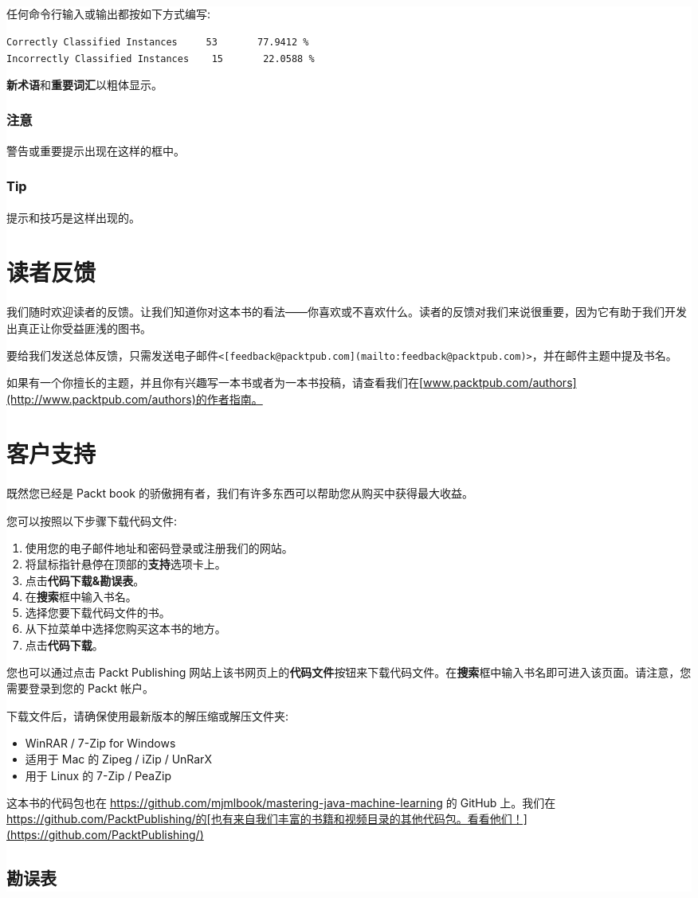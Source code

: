 任何命令行输入或输出都按如下方式编写:

```
Correctly Classified Instances     53       77.9412 %
Incorrectly Classified Instances    15       22.0588 %

```

**新术语**和**重要词汇**以粗体显示。

### 注意

警告或重要提示出现在这样的框中。

### Tip

提示和技巧是这样出现的。



# 读者反馈

我们随时欢迎读者的反馈。让我们知道你对这本书的看法——你喜欢或不喜欢什么。读者的反馈对我们来说很重要，因为它有助于我们开发出真正让你受益匪浅的图书。

要给我们发送总体反馈，只需发送电子邮件`<[feedback@packtpub.com](mailto:feedback@packtpub.com)>`，并在邮件主题中提及书名。

如果有一个你擅长的主题，并且你有兴趣写一本书或者为一本书投稿，请查看我们在[www.packtpub.com/authors](http://www.packtpub.com/authors)的作者指南。



# 客户支持

既然您已经是 Packt book 的骄傲拥有者，我们有许多东西可以帮助您从购买中获得最大收益。

您可以按照以下步骤下载代码文件:

1.  使用您的电子邮件地址和密码登录或注册我们的网站。
2.  将鼠标指针悬停在顶部的**支持**选项卡上。
3.  点击**代码下载&勘误表**。
4.  在**搜索**框中输入书名。
5.  选择您要下载代码文件的书。
6.  从下拉菜单中选择您购买这本书的地方。
7.  点击**代码下载**。

您也可以通过点击 Packt Publishing 网站上该书网页上的**代码文件**按钮来下载代码文件。在**搜索**框中输入书名即可进入该页面。请注意，您需要登录到您的 Packt 帐户。

下载文件后，请确保使用最新版本的解压缩或解压文件夹:

*   WinRAR / 7-Zip for Windows
*   适用于 Mac 的 Zipeg / iZip / UnRarX
*   用于 Linux 的 7-Zip / PeaZip

这本书的代码包也在 https://github.com/mjmlbook/mastering-java-machine-learning 的 GitHub 上。我们在 https://github.com/PacktPublishing/的[也有来自我们丰富的书籍和视频目录的其他代码包。看看他们！](https://github.com/PacktPublishing/)

## 勘误表
